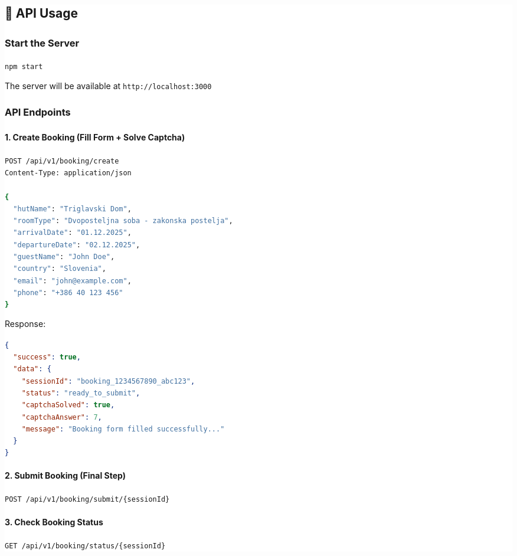 ## 📡 API Usage

### Start the Server

```bash
npm start
```

The server will be available at `http://localhost:3000`

### API Endpoints

#### 1. Create Booking (Fill Form + Solve Captcha)

```bash
POST /api/v1/booking/create
Content-Type: application/json

{
  "hutName": "Triglavski Dom",
  "roomType": "Dvoposteljna soba - zakonska postelja",
  "arrivalDate": "01.12.2025",
  "departureDate": "02.12.2025",
  "guestName": "John Doe",
  "country": "Slovenia",
  "email": "john@example.com",
  "phone": "+386 40 123 456"
}
```

Response:
```json
{
  "success": true,
  "data": {
    "sessionId": "booking_1234567890_abc123",
    "status": "ready_to_submit",
    "captchaSolved": true,
    "captchaAnswer": 7,
    "message": "Booking form filled successfully..."
  }
}
```

#### 2. Submit Booking (Final Step)

```bash
POST /api/v1/booking/submit/{sessionId}
```

#### 3. Check Booking Status

```bash
GET /api/v1/booking/status/{sessionId}
```
